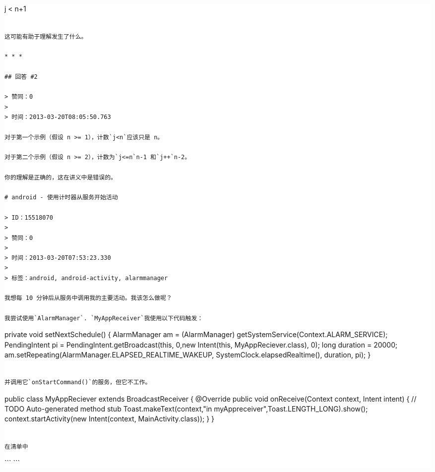 j < n+1 
```

这可能有助于理解发生了什么。

* * *

## 回答 #2

> 赞同：0
> 
> 时间：2013-03-20T08:05:50.763

对于第一个示例（假设 n >= 1），计数`j<n`应该只是 n。

对于第二个示例（假设 n >= 2），计数为`j<=n`n-1 和`j++`n-2。

你的理解是正确的，这在讲义中是错误的。

# android - 使用计时器从服务开始活动

> ID：15518070
> 
> 赞同：0
> 
> 时间：2013-03-20T07:53:23.330
> 
> 标签：android, android-activity, alarmmanager

我想每 10 分钟后从服务中调用我的主要活动。我该怎么做呢？

我尝试使用`AlarmManager`. `MyAppReceiver`我使用以下代码触发：

```
private void setNextSchedule()
{
     AlarmManager am = (AlarmManager) getSystemService(Context.ALARM_SERVICE);
     PendingIntent pi = PendingIntent.getBroadcast(this, 0,new Intent(this,     MyAppReciever.class), 0);
     long duration = 20000;
     am.setRepeating(AlarmManager.ELAPSED_REALTIME_WAKEUP,
     SystemClock.elapsedRealtime(), duration, pi);
} 
```

并调用它`onStartCommand()`的服务，但它不工作。

```
public class MyAppReciever extends BroadcastReceiver
{
    @Override
    public void onReceive(Context context, Intent intent) 
    {
        // TODO Auto-generated method stub
        Toast.makeText(context,"in myAppreceiver",Toast.LENGTH_LONG).show();
        context.startActivity(new Intent(context, MainActivity.class));
    }
} 
```

在清单中

```
<receiver android:name=".MyAppReciever" /> 
```
```